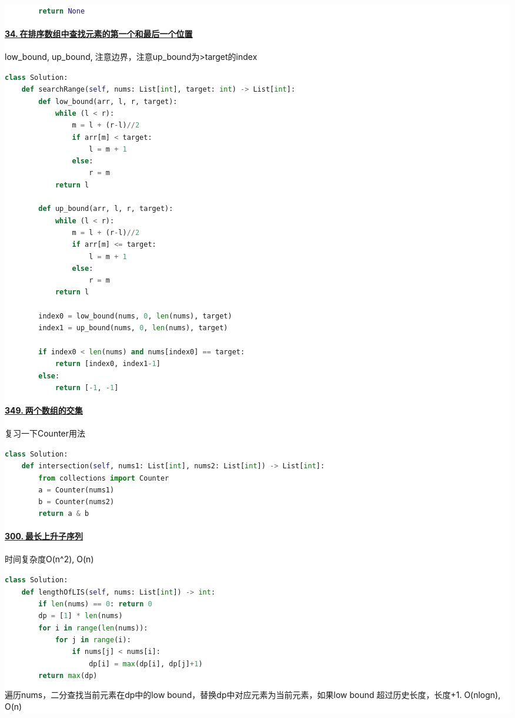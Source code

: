 ```python
        return None
```

#### [34. 在排序数组中查找元素的第一个和最后一个位置](https://leetcode-cn.com/problems/find-first-and-last-position-of-element-in-sorted-array/)
low_bound, up_bound, 注意边界，注意up_bound为>target的index
```python
class Solution:
    def searchRange(self, nums: List[int], target: int) -> List[int]:
        def low_bound(arr, l, r, target):
            while (l < r):
                m = l + (r-l)//2
                if arr[m] < target:
                    l = m + 1
                else:
                    r = m
            return l

        def up_bound(arr, l, r, target):
            while (l < r):
                m = l + (r-l)//2
                if arr[m] <= target:
                    l = m + 1
                else:
                    r = m
            return l

        index0 = low_bound(nums, 0, len(nums), target)
        index1 = up_bound(nums, 0, len(nums), target)

        if index0 < len(nums) and nums[index0] == target:
            return [index0, index1-1]
        else:
            return [-1, -1]
```

#### [349. 两个数组的交集](https://leetcode-cn.com/problems/intersection-of-two-arrays/)
复习一下Counter用法
```python
class Solution:
    def intersection(self, nums1: List[int], nums2: List[int]) -> List[int]:
        from collections import Counter
        a = Counter(nums1)
        b = Counter(nums2)
        return a & b
```

#### [300. 最长上升子序列](https://leetcode-cn.com/problems/longest-increasing-subsequence/)
时间复杂度O(n^2), O(n)
```python
class Solution:
    def lengthOfLIS(self, nums: List[int]) -> int:
        if len(nums) == 0: return 0
        dp = [1] * len(nums)
        for i in range(len(nums)):
            for j in range(i):
                if nums[j] < nums[i]:
                    dp[i] = max(dp[i], dp[j]+1)
        return max(dp)
```
遍历nums，二分查找当前元素在dp中的low bound，替换dp中对应元素为当前元素，如果low bound 超过历史长度，长度+1. O(nlogn), O(n)